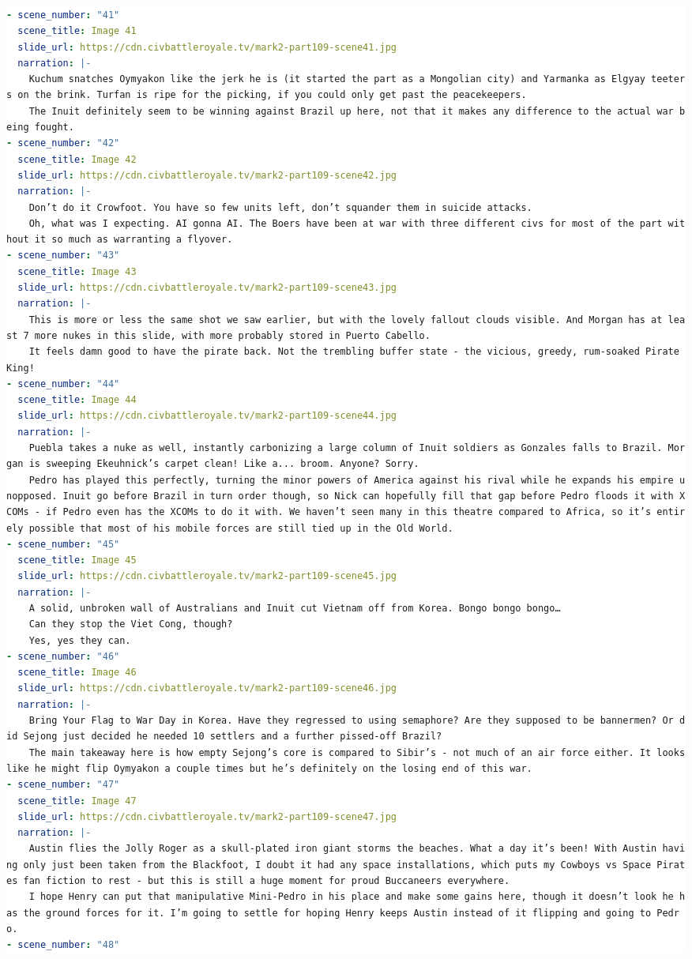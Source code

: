 ```yaml
- scene_number: "41"
  scene_title: Image 41
  slide_url: https://cdn.civbattleroyale.tv/mark2-part109-scene41.jpg
  narration: |-
    Kuchum snatches Oymyakon like the jerk he is (it started the part as a Mongolian city) and Yarmanka as Elgyay teeters on the brink. Turfan is ripe for the picking, if you could only get past the peacekeepers.
    The Inuit definitely seem to be winning against Brazil up here, not that it makes any difference to the actual war being fought.
- scene_number: "42"
  scene_title: Image 42
  slide_url: https://cdn.civbattleroyale.tv/mark2-part109-scene42.jpg
  narration: |-
    Don’t do it Crowfoot. You have so few units left, don’t squander them in suicide attacks.
    Oh, what was I expecting. AI gonna AI. The Boers have been at war with three different civs for most of the part without it so much as warranting a flyover.
- scene_number: "43"
  scene_title: Image 43
  slide_url: https://cdn.civbattleroyale.tv/mark2-part109-scene43.jpg
  narration: |-
    This is more or less the same shot we saw earlier, but with the lovely fallout clouds visible. And Morgan has at least 7 more nukes in this slide, with more probably stored in Puerto Cabello.
    It feels damn good to have the pirate back. Not the trembling buffer state - the vicious, greedy, rum-soaked Pirate King!
- scene_number: "44"
  scene_title: Image 44
  slide_url: https://cdn.civbattleroyale.tv/mark2-part109-scene44.jpg
  narration: |-
    Puebla takes a nuke as well, instantly carbonizing a large column of Inuit soldiers as Gonzales falls to Brazil. Morgan is sweeping Ekeuhnick’s carpet clean! Like a... broom. Anyone? Sorry.
    Pedro has played this perfectly, turning the minor powers of America against his rival while he expands his empire unopposed. Inuit go before Brazil in turn order though, so Nick can hopefully fill that gap before Pedro floods it with XCOMs - if Pedro even has the XCOMs to do it with. We haven’t seen many in this theatre compared to Africa, so it’s entirely possible that most of his mobile forces are still tied up in the Old World.
- scene_number: "45"
  scene_title: Image 45
  slide_url: https://cdn.civbattleroyale.tv/mark2-part109-scene45.jpg
  narration: |-
    A solid, unbroken wall of Australians and Inuit cut Vietnam off from Korea. Bongo bongo bongo…
    Can they stop the Viet Cong, though?
    Yes, yes they can.
- scene_number: "46"
  scene_title: Image 46
  slide_url: https://cdn.civbattleroyale.tv/mark2-part109-scene46.jpg
  narration: |-
    Bring Your Flag to War Day in Korea. Have they regressed to using semaphore? Are they supposed to be bannermen? Or did Sejong just decided he needed 10 settlers and a further pissed-off Brazil?
    The main takeaway here is how empty Sejong’s core is compared to Sibir’s - not much of an air force either. It looks like he might flip Oymyakon a couple times but he’s definitely on the losing end of this war.
- scene_number: "47"
  scene_title: Image 47
  slide_url: https://cdn.civbattleroyale.tv/mark2-part109-scene47.jpg
  narration: |-
    Austin flies the Jolly Roger as a skull-plated iron giant storms the beaches. What a day it’s been! With Austin having only just been taken from the Blackfoot, I doubt it had any space installations, which puts my Cowboys vs Space Pirates fan fiction to rest - but this is still a huge moment for proud Buccaneers everywhere.
    I hope Henry can put that manipulative Mini-Pedro in his place and make some gains here, though it doesn’t look he has the ground forces for it. I’m going to settle for hoping Henry keeps Austin instead of it flipping and going to Pedro.
- scene_number: "48"
```